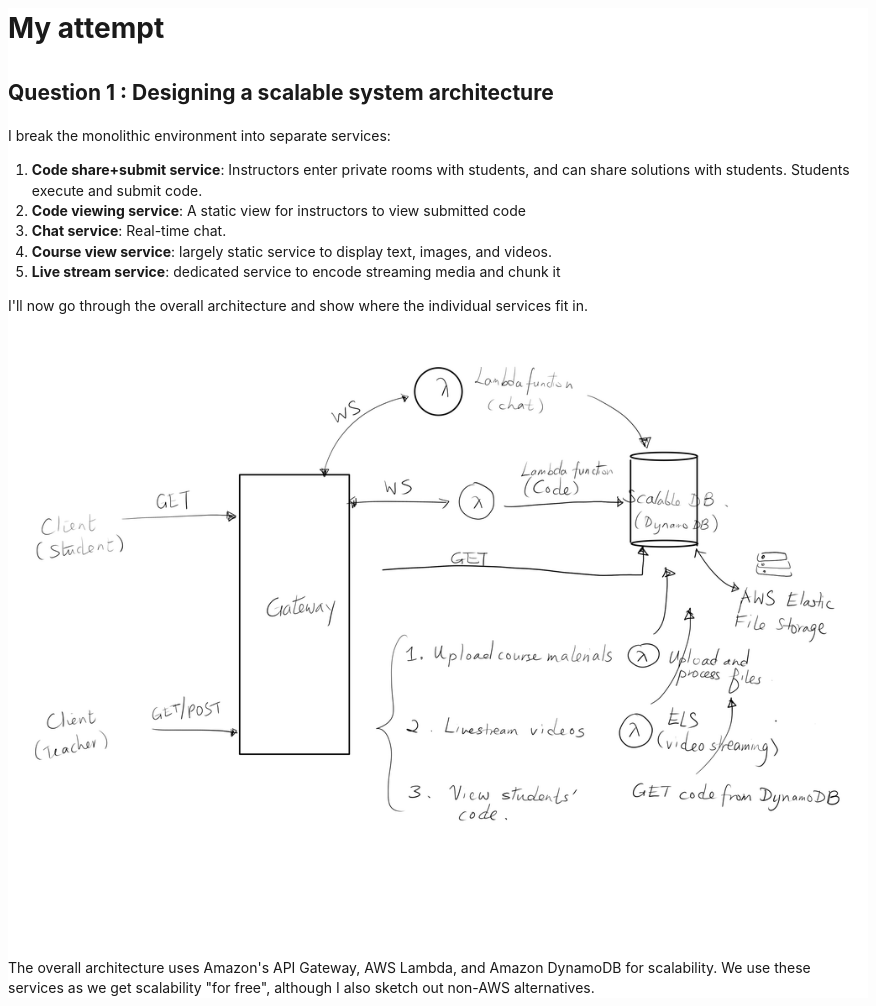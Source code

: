 # My attempt

## Question 1 : Designing a scalable system architecture

I break the monolithic environment into separate services:

1. **Code share+submit service**: Instructors enter private rooms with students,
   and can share solutions with students. Students execute and submit code.
2. **Code viewing service**: A static view for instructors to view submitted code
3. **Chat service**: Real-time chat.
4. **Course view service**: largely static service to display text, images, and videos.
5. **Live stream service**: dedicated service to encode streaming media and chunk it

I'll now go through the overall architecture and show where the individual services fit in.

![Overall architecture](/img/xccelerate_interview/serverless-architecture.png)

The overall architecture uses Amazon's API Gateway, AWS Lambda, and Amazon DynamoDB
for scalability. We use these services as we get scalability "for free", although
I also sketch out non-AWS alternatives.
